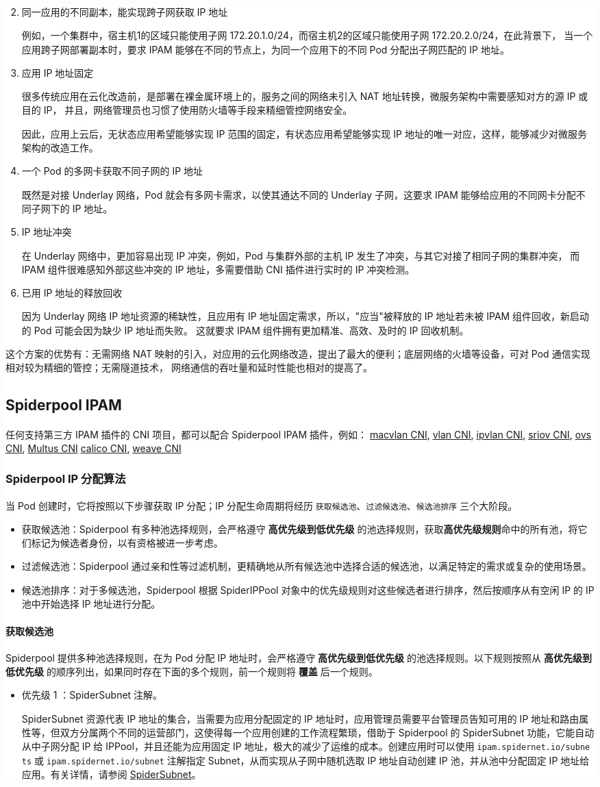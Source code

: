 2. 同一应用的不同副本，能实现跨子网获取 IP 地址

      例如，一个集群中，宿主机1的区域只能使用子网 172.20.1.0/24，而宿主机2的区域只能使用子网 172.20.2.0/24，在此背景下，
      当一个应用跨子网部署副本时，要求 IPAM 能够在不同的节点上，为同一个应用下的不同 Pod 分配出子网匹配的 IP 地址。

3. 应用 IP 地址固定

      很多传统应用在云化改造前，是部署在裸金属环境上的，服务之间的网络未引入 NAT 地址转换，微服务架构中需要感知对方的源 IP 或目的 IP，
      并且，网络管理员也习惯了使用防火墙等手段来精细管控网络安全。

      因此，应用上云后，无状态应用希望能够实现 IP 范围的固定，有状态应用希望能够实现 IP 地址的唯一对应，这样，能够减少对微服务架构的改造工作。

4. 一个 Pod 的多网卡获取不同子网的 IP 地址

      既然是对接 Underlay 网络，Pod 就会有多网卡需求，以使其通达不同的 Underlay 子网，这要求 IPAM 能够给应用的不同网卡分配不同子网下的 IP 地址。

5. IP 地址冲突

      在 Underlay 网络中，更加容易出现 IP 冲突，例如，Pod 与集群外部的主机 IP 发生了冲突，与其它对接了相同子网的集群冲突，
      而 IPAM 组件很难感知外部这些冲突的 IP 地址，多需要借助 CNI 插件进行实时的 IP 冲突检测。

6. 已用 IP 地址的释放回收

      因为 Underlay 网络 IP 地址资源的稀缺性，且应用有 IP 地址固定需求，所以，"应当"被释放的 IP 地址若未被 IPAM 组件回收，新启动的 Pod 可能会因为缺少 IP 地址而失败。
      这就要求 IPAM 组件拥有更加精准、高效、及时的 IP 回收机制。

这个方案的优势有：无需网络 NAT 映射的引入，对应用的云化网络改造，提出了最大的便利；底层网络的火墙等设备，可对 Pod 通信实现相对较为精细的管控；无需隧道技术，
网络通信的吞吐量和延时性能也相对的提高了。

## Spiderpool IPAM

任何支持第三方 IPAM 插件的 CNI 项目，都可以配合 Spiderpool IPAM 插件，例如：
[macvlan CNI](https://github.com/containernetworking/plugins/tree/main/plugins/main/macvlan),
[vlan CNI](https://github.com/containernetworking/plugins/tree/main/plugins/main/vlan),
[ipvlan CNI](https://github.com/containernetworking/plugins/tree/main/plugins/main/ipvlan),
[sriov CNI](https://github.com/k8snetworkplumbingwg/sriov-cni),
[ovs CNI](https://github.com/k8snetworkplumbingwg/ovs-cni),
[Multus CNI](https://github.com/k8snetworkplumbingwg/multus-cni)
[calico CNI](https://github.com/projectcalico/calico),
[weave CNI](https://github.com/weaveworks/weave)

### Spiderpool IP 分配算法

当 Pod 创建时，它将按照以下步骤获取 IP 分配；IP 分配生命周期将经历 `获取候选池`、`过滤候选池`、`候选池排序` 三个大阶段。

- 获取候选池：Spiderpool 有多种池选择规则，会严格遵守 **高优先级到低优先级** 的池选择规则，获取**高优先级规则**命中的所有池，将它们标记为候选者身份，以有资格被进一步考虑。

- 过滤候选池：Spiderpool 通过亲和性等过滤机制，更精确地从所有候选池中选择合适的候选池，以满足特定的需求或复杂的使用场景。

- 候选池排序：对于多候选池，Spiderpool 根据 SpiderIPPool 对象中的优先级规则对这些候选者进行排序，然后按顺序从有空闲 IP 的 IP 池中开始选择 IP 地址进行分配。

#### 获取候选池

Spiderpool 提供多种池选择规则，在为 Pod 分配 IP 地址时，会严格遵守 **高优先级到低优先级** 的池选择规则。以下规则按照从 **高优先级到低优先级** 的顺序列出，如果同时存在下面的多个规则，前一个规则将 **覆盖** 后一个规则。

- 优先级 1 ：SpiderSubnet 注解。

    SpiderSubnet 资源代表 IP 地址的集合，当需要为应用分配固定的 IP 地址时，应用管理员需要平台管理员告知可用的 IP 地址和路由属性等，但双方分属两个不同的运营部门，这使得每一个应用创建的工作流程繁琐，借助于 Spiderpool 的 SpiderSubnet 功能，它能自动从中子网分配 IP 给 IPPool，并且还能为应用固定 IP 地址，极大的减少了运维的成本。创建应用时可以使用 `ipam.spidernet.io/subnets` 或 `ipam.spidernet.io/subnet` 注解指定 Subnet，从而实现从子网中随机选取 IP 地址自动创建 IP 池，并从池中分配固定 IP 地址给应用。有关详情，请参阅 [SpiderSubnet](../usage/spider-subnet-zh_CN.md)。
